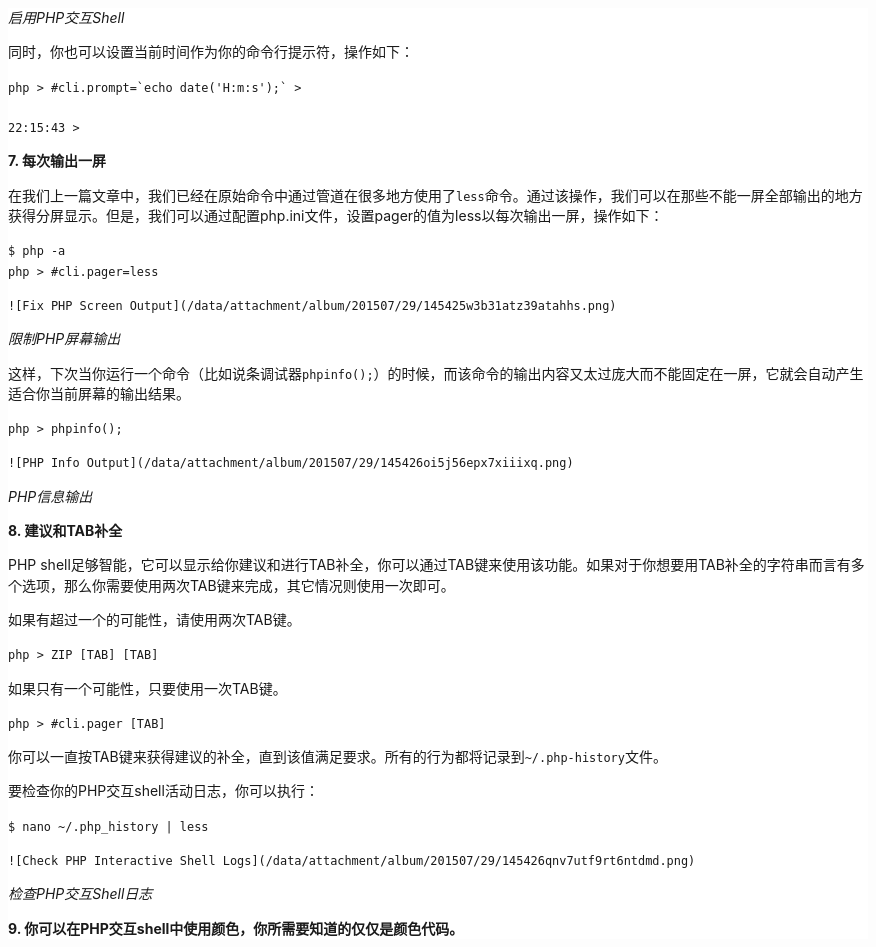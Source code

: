 *启用PHP交互Shell*

同时，你也可以设置当前时间作为你的命令行提示符，操作如下：

```shell
php > #cli.prompt=`echo date('H:m:s');` >

22:15:43 >
```

**7. 每次输出一屏**

在我们上一篇文章中，我们已经在原始命令中通过管道在很多地方使用了`less`命令。通过该操作，我们可以在那些不能一屏全部输出的地方获得分屏显示。但是，我们可以通过配置php.ini文件，设置pager的值为less以每次输出一屏，操作如下：

```shell
$ php -a
php > #cli.pager=less
```

`![Fix PHP Screen Output](/data/attachment/album/201507/29/145425w3b31atz39atahhs.png)`

*限制PHP屏幕输出*

这样，下次当你运行一个命令（比如说条调试器`phpinfo();`）的时候，而该命令的输出内容又太过庞大而不能固定在一屏，它就会自动产生适合你当前屏幕的输出结果。

```shell
php > phpinfo();
```

`![PHP Info Output](/data/attachment/album/201507/29/145426oi5j56epx7xiiixq.png)`

*PHP信息输出*

**8. 建议和TAB补全**

PHP shell足够智能，它可以显示给你建议和进行TAB补全，你可以通过TAB键来使用该功能。如果对于你想要用TAB补全的字符串而言有多个选项，那么你需要使用两次TAB键来完成，其它情况则使用一次即可。

如果有超过一个的可能性，请使用两次TAB键。

```shell
php > ZIP [TAB] [TAB]
```

如果只有一个可能性，只要使用一次TAB键。

```shell
php > #cli.pager [TAB]
```

你可以一直按TAB键来获得建议的补全，直到该值满足要求。所有的行为都将记录到`~/.php-history`文件。

要检查你的PHP交互shell活动日志，你可以执行：

```shell
$ nano ~/.php_history | less
```

`![Check PHP Interactive Shell Logs](/data/attachment/album/201507/29/145426qnv7utf9rt6ntdmd.png)`

*检查PHP交互Shell日志*

**9. 你可以在PHP交互shell中使用颜色，你所需要知道的仅仅是颜色代码。**
